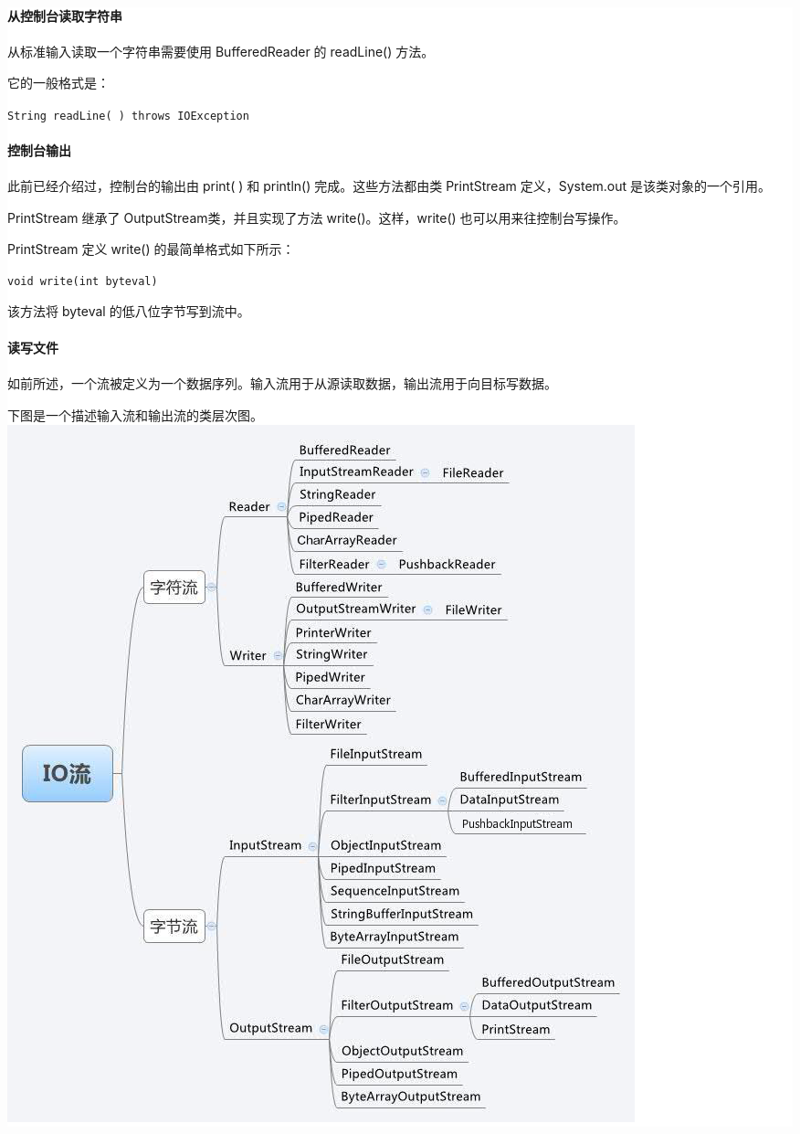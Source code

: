 
#### 从控制台读取字符串

从标准输入读取一个字符串需要使用 BufferedReader 的 readLine() 方法。

它的一般格式是：

```
String readLine( ) throws IOException
```

#### 控制台输出
此前已经介绍过，控制台的输出由 print( ) 和 println() 完成。这些方法都由类 PrintStream 定义，System.out 是该类对象的一个引用。

PrintStream 继承了 OutputStream类，并且实现了方法 write()。这样，write() 也可以用来往控制台写操作。

PrintStream 定义 write() 的最简单格式如下所示：

```
void write(int byteval)
```
该方法将 byteval 的低八位字节写到流中。

#### 读写文件
如前所述，一个流被定义为一个数据序列。输入流用于从源读取数据，输出流用于向目标写数据。

下图是一个描述输入流和输出流的类层次图。
![image](https://github.com/caihaihong/caihaihong.github.io/blob/master/imgs/java/12.png?raw=true)
